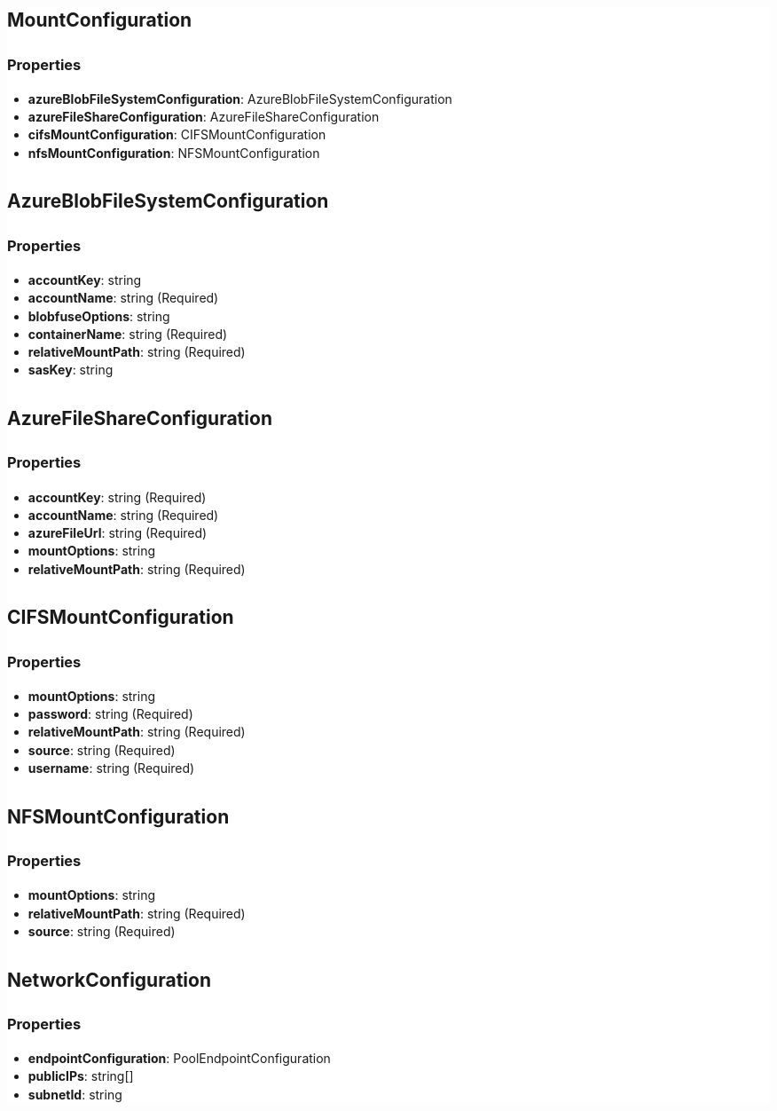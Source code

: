 ## MountConfiguration
### Properties
* **azureBlobFileSystemConfiguration**: AzureBlobFileSystemConfiguration
* **azureFileShareConfiguration**: AzureFileShareConfiguration
* **cifsMountConfiguration**: CIFSMountConfiguration
* **nfsMountConfiguration**: NFSMountConfiguration

## AzureBlobFileSystemConfiguration
### Properties
* **accountKey**: string
* **accountName**: string (Required)
* **blobfuseOptions**: string
* **containerName**: string (Required)
* **relativeMountPath**: string (Required)
* **sasKey**: string

## AzureFileShareConfiguration
### Properties
* **accountKey**: string (Required)
* **accountName**: string (Required)
* **azureFileUrl**: string (Required)
* **mountOptions**: string
* **relativeMountPath**: string (Required)

## CIFSMountConfiguration
### Properties
* **mountOptions**: string
* **password**: string (Required)
* **relativeMountPath**: string (Required)
* **source**: string (Required)
* **username**: string (Required)

## NFSMountConfiguration
### Properties
* **mountOptions**: string
* **relativeMountPath**: string (Required)
* **source**: string (Required)

## NetworkConfiguration
### Properties
* **endpointConfiguration**: PoolEndpointConfiguration
* **publicIPs**: string[]
* **subnetId**: string
